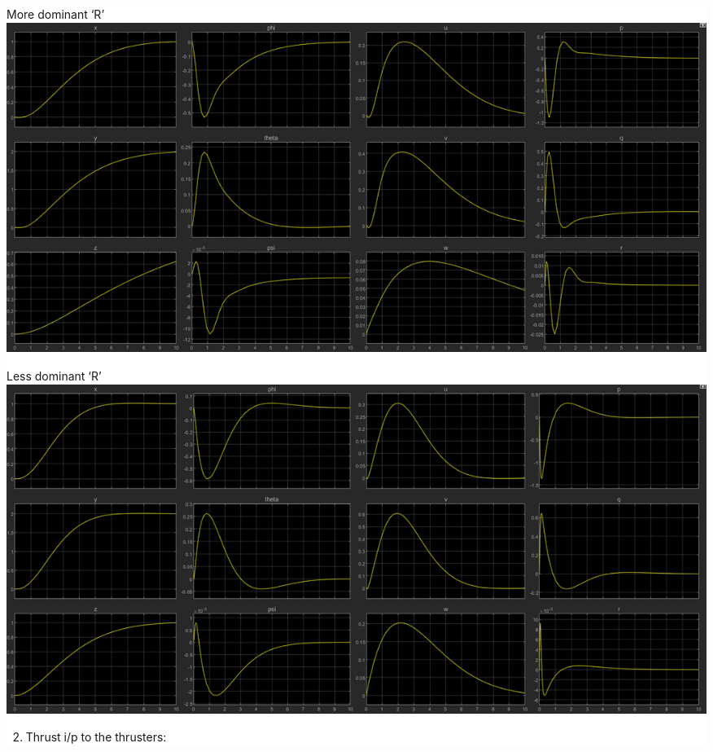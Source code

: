 More dominant ‘R’
![](/assets/img/blog/auv_mcs/50.png)

Less dominant ‘R’
![](/assets/img/blog/auv_mcs/51.png)

2.  Thrust i/p to the thrusters: